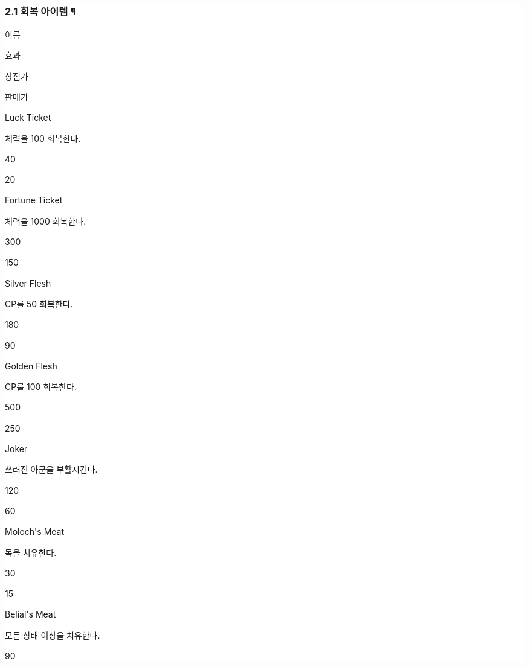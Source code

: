   

### 2.1 회복 아이템 ¶

이름

효과

상점가

판매가

Luck Ticket

체력을 100 회복한다.

40

20

Fortune Ticket

체력을 1000 회복한다.

300

150

Silver Flesh

CP를 50 회복한다.

180

90

Golden Flesh

CP를 100 회복한다.

500

250

Joker

쓰러진 아군을 부활시킨다.

120

60

Moloch's Meat

독을 치유한다.

30

15

Belial's Meat

모든 상태 이상을 치유한다.

90
